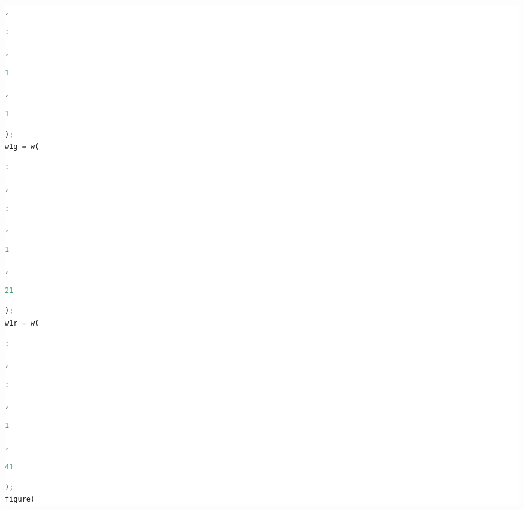 ```python
,
```
```python
:
```
```python
,
```
```python
1
```
```python
,
```
```python
1
```
```python
);
w1g = w(
```
```python
:
```
```python
,
```
```python
:
```
```python
,
```
```python
1
```
```python
,
```
```python
21
```
```python
);
w1r = w(
```
```python
:
```
```python
,
```
```python
:
```
```python
,
```
```python
1
```
```python
,
```
```python
41
```
```python
);
figure(
```
```python
```